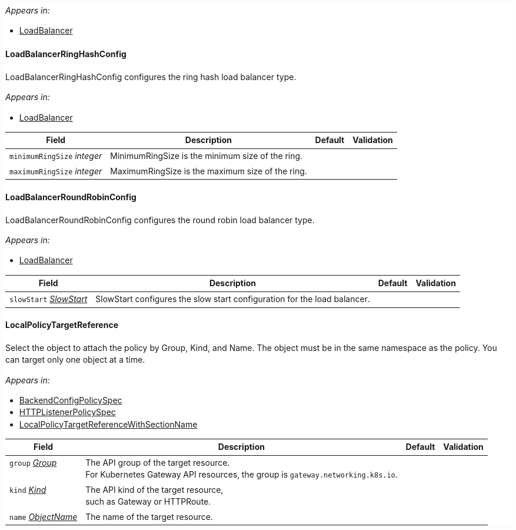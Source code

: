 




_Appears in:_
- [LoadBalancer](#loadbalancer)



#### LoadBalancerRingHashConfig



LoadBalancerRingHashConfig configures the ring hash load balancer type.



_Appears in:_
- [LoadBalancer](#loadbalancer)

| Field | Description | Default | Validation |
| --- | --- | --- | --- |
| `minimumRingSize` _integer_ | MinimumRingSize is the minimum size of the ring. |  |  |
| `maximumRingSize` _integer_ | MaximumRingSize is the maximum size of the ring. |  |  |


#### LoadBalancerRoundRobinConfig



LoadBalancerRoundRobinConfig configures the round robin load balancer type.



_Appears in:_
- [LoadBalancer](#loadbalancer)

| Field | Description | Default | Validation |
| --- | --- | --- | --- |
| `slowStart` _[SlowStart](#slowstart)_ | SlowStart configures the slow start configuration for the load balancer. |  |  |


#### LocalPolicyTargetReference



Select the object to attach the policy by Group, Kind, and Name.
The object must be in the same namespace as the policy.
You can target only one object at a time.



_Appears in:_
- [BackendConfigPolicySpec](#backendconfigpolicyspec)
- [HTTPListenerPolicySpec](#httplistenerpolicyspec)
- [LocalPolicyTargetReferenceWithSectionName](#localpolicytargetreferencewithsectionname)

| Field | Description | Default | Validation |
| --- | --- | --- | --- |
| `group` _[Group](#group)_ | The API group of the target resource.<br />For Kubernetes Gateway API resources, the group is `gateway.networking.k8s.io`. |  |  |
| `kind` _[Kind](#kind)_ | The API kind of the target resource,<br />such as Gateway or HTTPRoute. |  |  |
| `name` _[ObjectName](#objectname)_ | The name of the target resource. |  |  |
